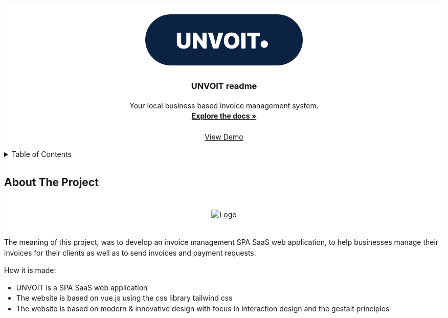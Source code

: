 <div id="top"></div>



<br />
<div align="center">
  <a href="planner-x.netlify.app">
    <img src="https://github.com/lucasjolibois54/unvoit/blob/main/src/assets/image8.png?raw=true" alt="Logo" width="auto" height="100">
  </a>

  <h3 align="center">UNVOIT readme</h3>

  <p align="center">
    Your local business based invoice management system.
    <br />
    <a href="https://github.com/lucasjolibois54/unvoit/"><strong>Explore the docs »</strong></a>
    <br />
    <br />
    <a href="https://unvoit.netlify.app/">View Demo</a>
  </p>
</div>




<details><summary>Table of Contents</summary></details>




## About The Project
<br/>
<div align="center">
  <a href="planner-x.netlify.app">
    <img src="https://www.lucasjolibois.com/static/f175e34456981e1477c946086d5f508a/b4241/BLACK_II_desktop-1.webp" alt="Logo" width="90%" height="auto">
  </a></div>
  <br/>


The meaning of this project, was to develop an invoice management SPA SaaS web application, to help businesses manage their invoices for their clients as well as to send invoices and payment requests.

How it is made:
* UNVOIT is a SPA SaaS web application
* The website is based on vue.js using the css library tailwind css
* The website is based on modern & innovative design with focus in interaction design and the gestalt principles
